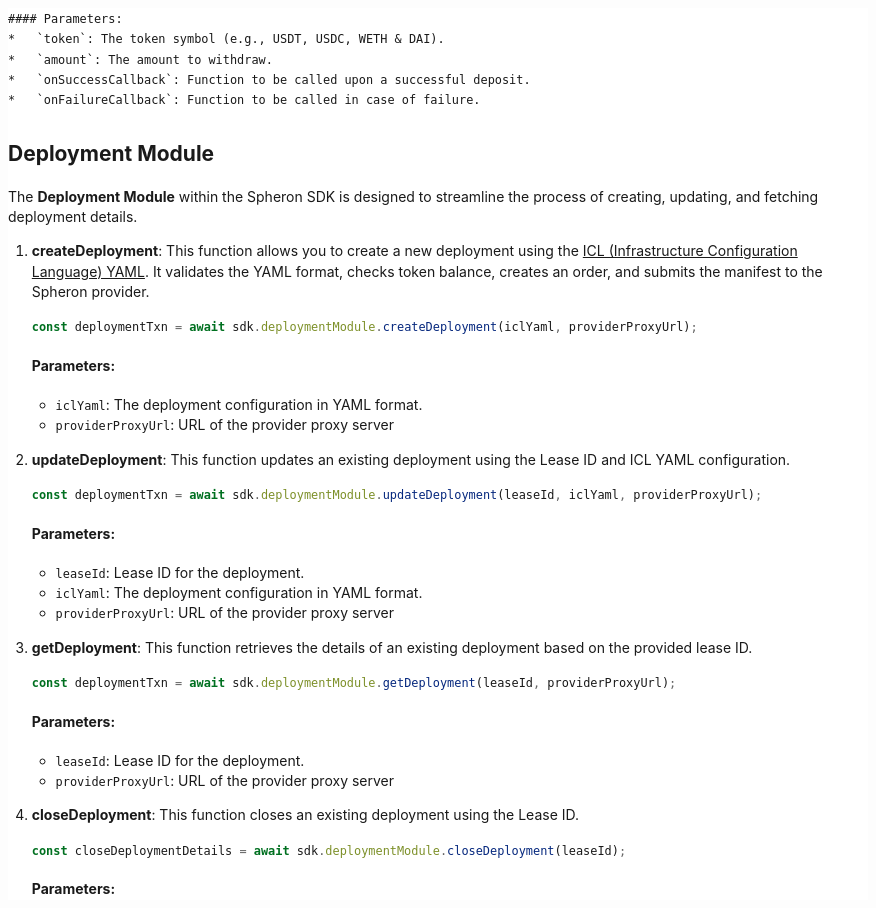    #### Parameters:
    *   `token`: The token symbol (e.g., USDT, USDC, WETH & DAI).
    *   `amount`: The amount to withdraw.
    *   `onSuccessCallback`: Function to be called upon a successful deposit.
    *   `onFailureCallback`: Function to be called in case of failure.

Deployment Module
-----------------

The **Deployment Module** within the Spheron SDK is designed to streamline the process of creating, updating, and fetching deployment details.

1. **createDeployment**: This function allows you to create a new deployment using the [ICL (Infrastructure Configuration Language) YAML](https://docs.spheron.network/user-guide/icl). It validates the YAML format, checks token balance, creates an order, and submits the manifest to the Spheron provider.

    ```typescript
    const deploymentTxn = await sdk.deploymentModule.createDeployment(iclYaml, providerProxyUrl);
    ```
    #### Parameters:

    *   `iclYaml`: The deployment configuration in YAML format.
    *   `providerProxyUrl`: URL of the provider proxy server

2. **updateDeployment**: This function updates an existing deployment using the Lease ID and ICL YAML configuration.

    ```typescript
    const deploymentTxn = await sdk.deploymentModule.updateDeployment(leaseId, iclYaml, providerProxyUrl);
    ```
    #### Parameters:

    *   `leaseId`: Lease ID for the deployment.
    *   `iclYaml`: The deployment configuration in YAML format.
    *   `providerProxyUrl`: URL of the provider proxy server

3. **getDeployment**: This function retrieves the details of an existing deployment based on the provided lease ID.

    ```typescript
    const deploymentTxn = await sdk.deploymentModule.getDeployment(leaseId, providerProxyUrl);
    ```
    #### Parameters:

    *   `leaseId`: Lease ID for the deployment.
    *   `providerProxyUrl`: URL of the provider proxy server

4. **closeDeployment**: This function closes an existing deployment using the Lease ID.

    ```typescript
    const closeDeploymentDetails = await sdk.deploymentModule.closeDeployment(leaseId);
    ```
    #### Parameters:
